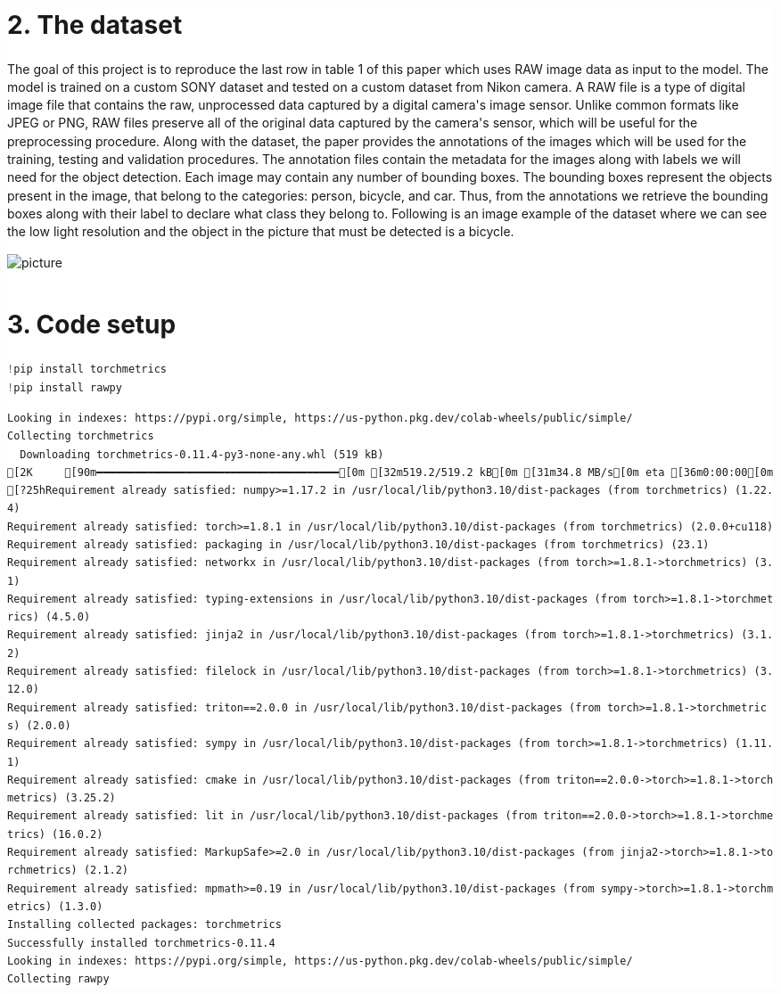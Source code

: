 


# 2.&nbsp;The dataset

The goal of this project is to reproduce the last row in table 1 of this paper which uses RAW image data as input to the model. The model is trained on a custom SONY dataset and tested on a custom dataset from Nikon camera. A RAW file is a type of digital image file that contains the raw, unprocessed data captured by a digital camera's image sensor. Unlike common formats like JPEG or PNG, RAW files preserve all of the original data captured by the camera's sensor, which will be useful for the preprocessing procedure. Along with the dataset, the paper provides the annotations of the images which will be used for the training, testing and validation procedures. The annotation files contain the metadata for the images along with labels we will need for the object detection. Each image may contain any number of bounding boxes. The bounding boxes represent the objects present in the image, that belong to the categories: person, bicycle, and car. Thus, from the annotations we retrieve the bounding boxes along with their label to declare what class they belong to. Following is an image example of the dataset where we can see the low light resolution and the object in the picture that must be detected is a bicycle.

![picture](https://drive.google.com/uc?export=view&id=1OWzpNOS_yxdo0j3KkaAEiTMLL68WJEYk)


# 3. Code setup


```python
!pip install torchmetrics
!pip install rawpy
```

    Looking in indexes: https://pypi.org/simple, https://us-python.pkg.dev/colab-wheels/public/simple/
    Collecting torchmetrics
      Downloading torchmetrics-0.11.4-py3-none-any.whl (519 kB)
    [2K     [90m━━━━━━━━━━━━━━━━━━━━━━━━━━━━━━━━━━━━━━[0m [32m519.2/519.2 kB[0m [31m34.8 MB/s[0m eta [36m0:00:00[0m
    [?25hRequirement already satisfied: numpy>=1.17.2 in /usr/local/lib/python3.10/dist-packages (from torchmetrics) (1.22.4)
    Requirement already satisfied: torch>=1.8.1 in /usr/local/lib/python3.10/dist-packages (from torchmetrics) (2.0.0+cu118)
    Requirement already satisfied: packaging in /usr/local/lib/python3.10/dist-packages (from torchmetrics) (23.1)
    Requirement already satisfied: networkx in /usr/local/lib/python3.10/dist-packages (from torch>=1.8.1->torchmetrics) (3.1)
    Requirement already satisfied: typing-extensions in /usr/local/lib/python3.10/dist-packages (from torch>=1.8.1->torchmetrics) (4.5.0)
    Requirement already satisfied: jinja2 in /usr/local/lib/python3.10/dist-packages (from torch>=1.8.1->torchmetrics) (3.1.2)
    Requirement already satisfied: filelock in /usr/local/lib/python3.10/dist-packages (from torch>=1.8.1->torchmetrics) (3.12.0)
    Requirement already satisfied: triton==2.0.0 in /usr/local/lib/python3.10/dist-packages (from torch>=1.8.1->torchmetrics) (2.0.0)
    Requirement already satisfied: sympy in /usr/local/lib/python3.10/dist-packages (from torch>=1.8.1->torchmetrics) (1.11.1)
    Requirement already satisfied: cmake in /usr/local/lib/python3.10/dist-packages (from triton==2.0.0->torch>=1.8.1->torchmetrics) (3.25.2)
    Requirement already satisfied: lit in /usr/local/lib/python3.10/dist-packages (from triton==2.0.0->torch>=1.8.1->torchmetrics) (16.0.2)
    Requirement already satisfied: MarkupSafe>=2.0 in /usr/local/lib/python3.10/dist-packages (from jinja2->torch>=1.8.1->torchmetrics) (2.1.2)
    Requirement already satisfied: mpmath>=0.19 in /usr/local/lib/python3.10/dist-packages (from sympy->torch>=1.8.1->torchmetrics) (1.3.0)
    Installing collected packages: torchmetrics
    Successfully installed torchmetrics-0.11.4
    Looking in indexes: https://pypi.org/simple, https://us-python.pkg.dev/colab-wheels/public/simple/
    Collecting rawpy